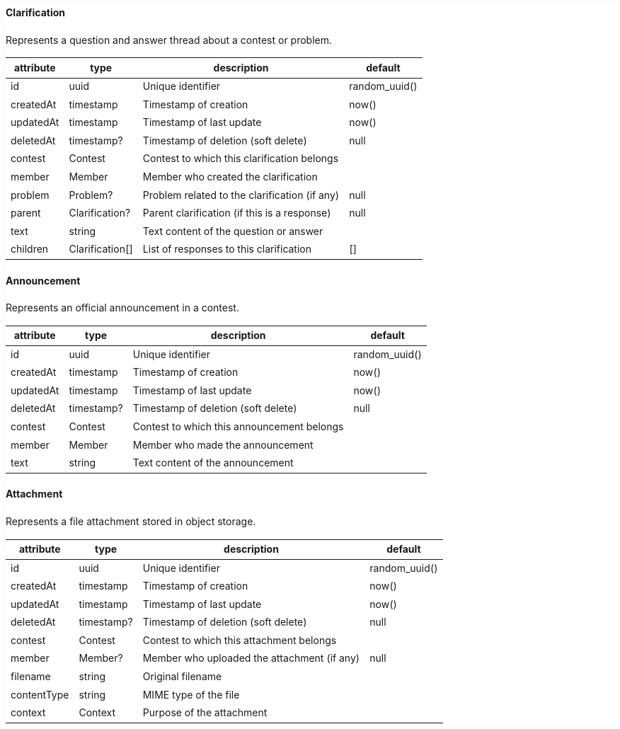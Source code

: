 #### Clarification

Represents a question and answer thread about a contest or problem.

| attribute | type            | description                                   | default       |
| --------- | --------------- | --------------------------------------------- | ------------- |
| id        | uuid            | Unique identifier                             | random_uuid() |
| createdAt | timestamp       | Timestamp of creation                         | now()         |
| updatedAt | timestamp       | Timestamp of last update                      | now()         |
| deletedAt | timestamp?      | Timestamp of deletion (soft delete)           | null          |
| contest   | Contest         | Contest to which this clarification belongs   |               |
| member    | Member          | Member who created the clarification          |               |
| problem   | Problem?        | Problem related to the clarification (if any) | null          |
| parent    | Clarification?  | Parent clarification (if this is a response)  | null          |
| text      | string          | Text content of the question or answer        |               |
| children  | Clarification[] | List of responses to this clarification       | []            |

#### Announcement

Represents an official announcement in a contest.

| attribute | type       | description                                | default       |
| --------- | ---------- | ------------------------------------------ | ------------- |
| id        | uuid       | Unique identifier                          | random_uuid() |
| createdAt | timestamp  | Timestamp of creation                      | now()         |
| updatedAt | timestamp  | Timestamp of last update                   | now()         |
| deletedAt | timestamp? | Timestamp of deletion (soft delete)        | null          |
| contest   | Contest    | Contest to which this announcement belongs |               |
| member    | Member     | Member who made the announcement           |               |
| text      | string     | Text content of the announcement           |               |

#### Attachment

Represents a file attachment stored in object storage.

| attribute   | type       | description                                 | default       |
| ----------- | ---------- | ------------------------------------------- | ------------- |
| id          | uuid       | Unique identifier                           | random_uuid() |
| createdAt   | timestamp  | Timestamp of creation                       | now()         |
| updatedAt   | timestamp  | Timestamp of last update                    | now()         |
| deletedAt   | timestamp? | Timestamp of deletion (soft delete)         | null          |
| contest     | Contest    | Contest to which this attachment belongs    |               |
| member      | Member?    | Member who uploaded the attachment (if any) | null          |
| filename    | string     | Original filename                           |               |
| contentType | string     | MIME type of the file                       |               |
| context     | Context    | Purpose of the attachment                   |               |
